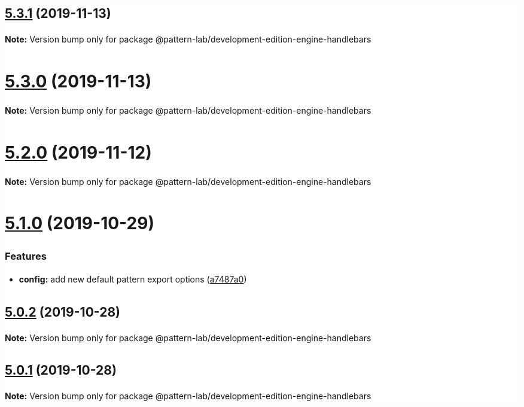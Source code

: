 


## [5.3.1](https://github.com/pattern-lab/patternlab-node/compare/v5.3.0...v5.3.1) (2019-11-13)

**Note:** Version bump only for package @pattern-lab/development-edition-engine-handlebars





# [5.3.0](https://github.com/pattern-lab/patternlab-node/compare/v5.2.0...v5.3.0) (2019-11-13)

**Note:** Version bump only for package @pattern-lab/development-edition-engine-handlebars





# [5.2.0](https://github.com/pattern-lab/patternlab-node/compare/v5.1.0...v5.2.0) (2019-11-12)

**Note:** Version bump only for package @pattern-lab/development-edition-engine-handlebars






# [5.1.0](https://github.com/pattern-lab/patternlab-node/compare/v5.0.2...v5.1.0) (2019-10-29)


### Features

* **config:** add new default pattern export options ([a7487a0](https://github.com/pattern-lab/patternlab-node/commit/a7487a0681cb11e6f3c5c8eaefd62e5648ad5ea3))





## [5.0.2](https://github.com/pattern-lab/patternlab-node/compare/v5.0.1...v5.0.2) (2019-10-28)

**Note:** Version bump only for package @pattern-lab/development-edition-engine-handlebars





## [5.0.1](https://github.com/pattern-lab/patternlab-node/compare/v5.0.0...v5.0.1) (2019-10-28)

**Note:** Version bump only for package @pattern-lab/development-edition-engine-handlebars


